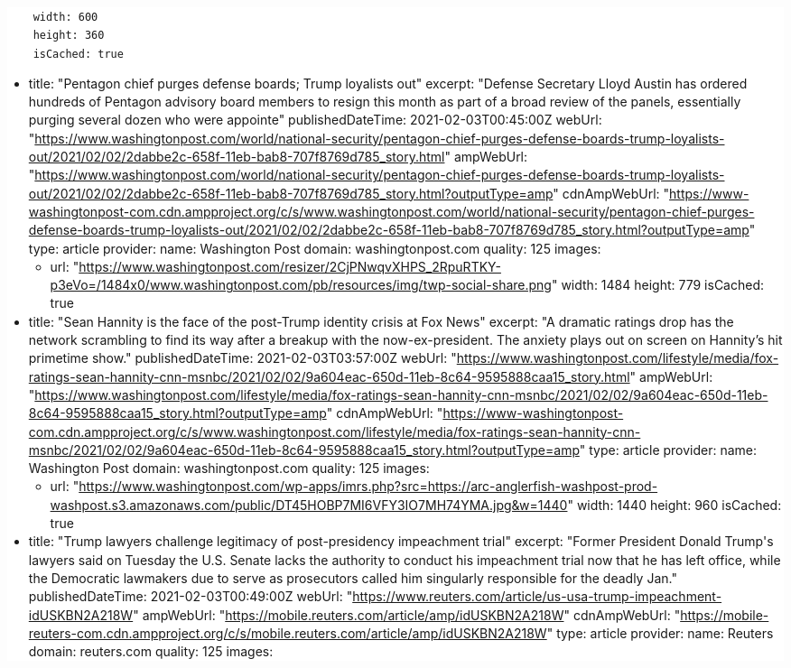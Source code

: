         width: 600
        height: 360
        isCached: true
  - title: "Pentagon chief purges defense boards; Trump loyalists out"
    excerpt: "Defense Secretary Lloyd Austin has ordered hundreds of Pentagon advisory board members to resign this month as part of a broad review of the panels, essentially purging several dozen who were appointe"
    publishedDateTime: 2021-02-03T00:45:00Z
    webUrl: "https://www.washingtonpost.com/world/national-security/pentagon-chief-purges-defense-boards-trump-loyalists-out/2021/02/02/2dabbe2c-658f-11eb-bab8-707f8769d785_story.html"
    ampWebUrl: "https://www.washingtonpost.com/world/national-security/pentagon-chief-purges-defense-boards-trump-loyalists-out/2021/02/02/2dabbe2c-658f-11eb-bab8-707f8769d785_story.html?outputType=amp"
    cdnAmpWebUrl: "https://www-washingtonpost-com.cdn.ampproject.org/c/s/www.washingtonpost.com/world/national-security/pentagon-chief-purges-defense-boards-trump-loyalists-out/2021/02/02/2dabbe2c-658f-11eb-bab8-707f8769d785_story.html?outputType=amp"
    type: article
    provider:
      name: Washington Post
      domain: washingtonpost.com
    quality: 125
    images:
      - url: "https://www.washingtonpost.com/resizer/2CjPNwqvXHPS_2RpuRTKY-p3eVo=/1484x0/www.washingtonpost.com/pb/resources/img/twp-social-share.png"
        width: 1484
        height: 779
        isCached: true
  - title: "Sean Hannity is the face of the post-Trump identity crisis at Fox News"
    excerpt: "A dramatic ratings drop has the network scrambling to find its way after a breakup with the now-ex-president. The anxiety plays out on screen on Hannity’s hit primetime show."
    publishedDateTime: 2021-02-03T03:57:00Z
    webUrl: "https://www.washingtonpost.com/lifestyle/media/fox-ratings-sean-hannity-cnn-msnbc/2021/02/02/9a604eac-650d-11eb-8c64-9595888caa15_story.html"
    ampWebUrl: "https://www.washingtonpost.com/lifestyle/media/fox-ratings-sean-hannity-cnn-msnbc/2021/02/02/9a604eac-650d-11eb-8c64-9595888caa15_story.html?outputType=amp"
    cdnAmpWebUrl: "https://www-washingtonpost-com.cdn.ampproject.org/c/s/www.washingtonpost.com/lifestyle/media/fox-ratings-sean-hannity-cnn-msnbc/2021/02/02/9a604eac-650d-11eb-8c64-9595888caa15_story.html?outputType=amp"
    type: article
    provider:
      name: Washington Post
      domain: washingtonpost.com
    quality: 125
    images:
      - url: "https://www.washingtonpost.com/wp-apps/imrs.php?src=https://arc-anglerfish-washpost-prod-washpost.s3.amazonaws.com/public/DT45HOBP7MI6VFY3IO7MH74YMA.jpg&w=1440"
        width: 1440
        height: 960
        isCached: true
  - title: "Trump lawyers challenge legitimacy of post-presidency impeachment trial"
    excerpt: "Former President Donald Trump's lawyers said on Tuesday the U.S. Senate lacks the authority to conduct his impeachment trial now that he has left office, while the Democratic lawmakers due to serve as prosecutors called him singularly responsible for the deadly Jan."
    publishedDateTime: 2021-02-03T00:49:00Z
    webUrl: "https://www.reuters.com/article/us-usa-trump-impeachment-idUSKBN2A218W"
    ampWebUrl: "https://mobile.reuters.com/article/amp/idUSKBN2A218W"
    cdnAmpWebUrl: "https://mobile-reuters-com.cdn.ampproject.org/c/s/mobile.reuters.com/article/amp/idUSKBN2A218W"
    type: article
    provider:
      name: Reuters
      domain: reuters.com
    quality: 125
    images: